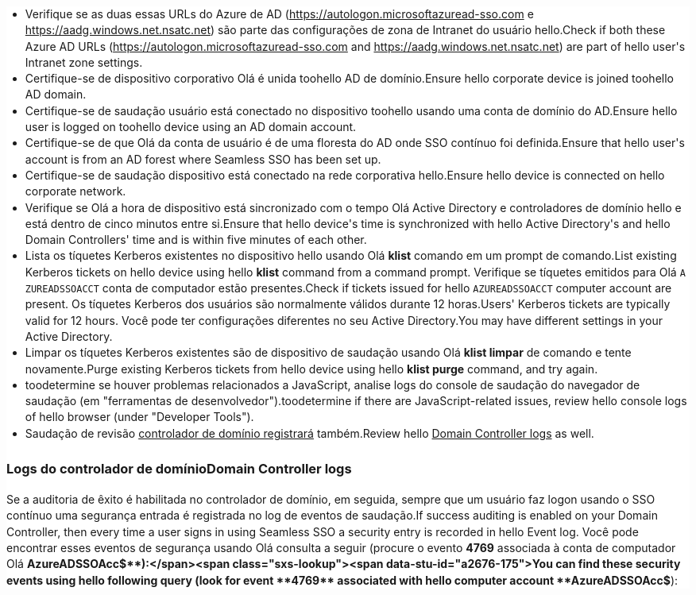 - <span data-ttu-id="a2676-160">Verifique se as duas essas URLs do Azure de AD (https://autologon.microsoftazuread-sso.com e https://aadg.windows.net.nsatc.net) são parte das configurações de zona de Intranet do usuário hello.</span><span class="sxs-lookup"><span data-stu-id="a2676-160">Check if both these Azure AD URLs (https://autologon.microsoftazuread-sso.com and https://aadg.windows.net.nsatc.net) are part of hello user's Intranet zone settings.</span></span>
- <span data-ttu-id="a2676-161">Certifique-se de dispositivo corporativo Olá é unida toohello AD de domínio.</span><span class="sxs-lookup"><span data-stu-id="a2676-161">Ensure hello corporate device is joined toohello AD domain.</span></span>
- <span data-ttu-id="a2676-162">Certifique-se de saudação usuário está conectado no dispositivo toohello usando uma conta de domínio do AD.</span><span class="sxs-lookup"><span data-stu-id="a2676-162">Ensure hello user is logged on toohello device using an AD domain account.</span></span>
- <span data-ttu-id="a2676-163">Certifique-se de que Olá da conta de usuário é de uma floresta do AD onde SSO contínuo foi definida.</span><span class="sxs-lookup"><span data-stu-id="a2676-163">Ensure that hello user's account is from an AD forest where Seamless SSO has been set up.</span></span>
- <span data-ttu-id="a2676-164">Certifique-se de saudação dispositivo está conectado na rede corporativa hello.</span><span class="sxs-lookup"><span data-stu-id="a2676-164">Ensure hello device is connected on hello corporate network.</span></span>
- <span data-ttu-id="a2676-165">Verifique se Olá a hora de dispositivo está sincronizado com o tempo Olá Active Directory e controladores de domínio hello e está dentro de cinco minutos entre si.</span><span class="sxs-lookup"><span data-stu-id="a2676-165">Ensure that hello device's time is synchronized with hello Active Directory's and hello Domain Controllers' time and is within five minutes of each other.</span></span>
- <span data-ttu-id="a2676-166">Lista os tíquetes Kerberos existentes no dispositivo hello usando Olá **klist** comando em um prompt de comando.</span><span class="sxs-lookup"><span data-stu-id="a2676-166">List existing Kerberos tickets on hello device using hello **klist** command from a command prompt.</span></span> <span data-ttu-id="a2676-167">Verifique se tíquetes emitidos para Olá `AZUREADSSOACCT` conta de computador estão presentes.</span><span class="sxs-lookup"><span data-stu-id="a2676-167">Check if tickets issued for hello `AZUREADSSOACCT` computer account are present.</span></span> <span data-ttu-id="a2676-168">Os tíquetes Kerberos dos usuários são normalmente válidos durante 12 horas.</span><span class="sxs-lookup"><span data-stu-id="a2676-168">Users' Kerberos tickets are typically valid for 12 hours.</span></span> <span data-ttu-id="a2676-169">Você pode ter configurações diferentes no seu Active Directory.</span><span class="sxs-lookup"><span data-stu-id="a2676-169">You may have  different settings in your Active Directory.</span></span>
- <span data-ttu-id="a2676-170">Limpar os tíquetes Kerberos existentes são de dispositivo de saudação usando Olá **klist limpar** de comando e tente novamente.</span><span class="sxs-lookup"><span data-stu-id="a2676-170">Purge existing Kerberos tickets from hello device using hello **klist purge** command, and try again.</span></span>
- <span data-ttu-id="a2676-171">toodetermine se houver problemas relacionados a JavaScript, analise logs do console de saudação do navegador de saudação (em "ferramentas de desenvolvedor").</span><span class="sxs-lookup"><span data-stu-id="a2676-171">toodetermine if there are JavaScript-related issues, review hello console logs of hello browser (under "Developer Tools").</span></span>
- <span data-ttu-id="a2676-172">Saudação de revisão [controlador de domínio registrará](#domain-controller-logs) também.</span><span class="sxs-lookup"><span data-stu-id="a2676-172">Review hello [Domain Controller logs](#domain-controller-logs) as well.</span></span>

### <a name="domain-controller-logs"></a><span data-ttu-id="a2676-173">Logs do controlador de domínio</span><span class="sxs-lookup"><span data-stu-id="a2676-173">Domain Controller logs</span></span>

<span data-ttu-id="a2676-174">Se a auditoria de êxito é habilitada no controlador de domínio, em seguida, sempre que um usuário faz logon usando o SSO contínuo uma segurança entrada é registrada no log de eventos de saudação.</span><span class="sxs-lookup"><span data-stu-id="a2676-174">If success auditing is enabled on your Domain Controller, then every time a user signs in using Seamless SSO a security entry is recorded in hello Event log.</span></span> <span data-ttu-id="a2676-175">Você pode encontrar esses eventos de segurança usando Olá consulta a seguir (procure o evento **4769** associada à conta de computador Olá **AzureADSSOAcc$**):</span><span class="sxs-lookup"><span data-stu-id="a2676-175">You can find these security events using hello following query (look for event **4769** associated with hello computer account **AzureADSSOAcc$**):</span></span>

